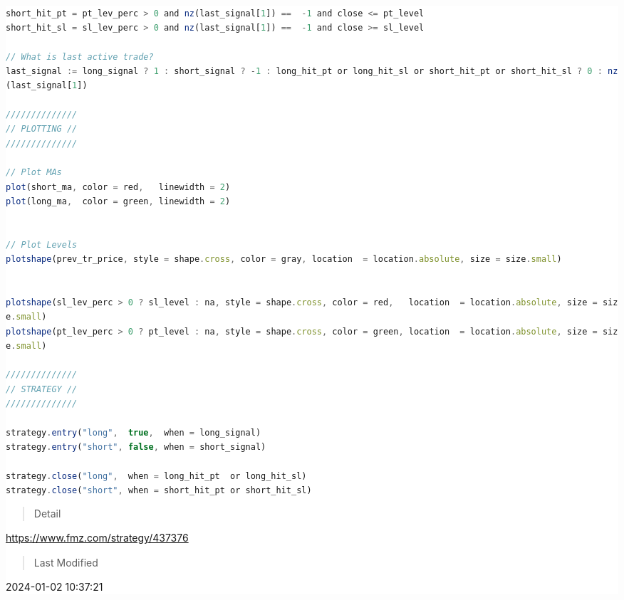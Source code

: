 ``` javascript
short_hit_pt = pt_lev_perc > 0 and nz(last_signal[1]) ==  -1 and close <= pt_level
short_hit_sl = sl_lev_perc > 0 and nz(last_signal[1]) ==  -1 and close >= sl_level

// What is last active trade? 
last_signal := long_signal ? 1 : short_signal ? -1 : long_hit_pt or long_hit_sl or short_hit_pt or short_hit_sl ? 0 : nz(last_signal[1])

//////////////
// PLOTTING //
//////////////

// Plot MAs
plot(short_ma, color = red,   linewidth = 2)
plot(long_ma,  color = green, linewidth = 2)


// Plot Levels 
plotshape(prev_tr_price, style = shape.cross, color = gray, location  = location.absolute, size = size.small)


plotshape(sl_lev_perc > 0 ? sl_level : na, style = shape.cross, color = red,   location  = location.absolute, size = size.small)
plotshape(pt_lev_perc > 0 ? pt_level : na, style = shape.cross, color = green, location  = location.absolute, size = size.small)

//////////////
// STRATEGY //
//////////////

strategy.entry("long",  true,  when = long_signal)
strategy.entry("short", false, when = short_signal)

strategy.close("long",  when = long_hit_pt  or long_hit_sl)
strategy.close("short", when = short_hit_pt or short_hit_sl)
```

> Detail

https://www.fmz.com/strategy/437376

> Last Modified

2024-01-02 10:37:21
